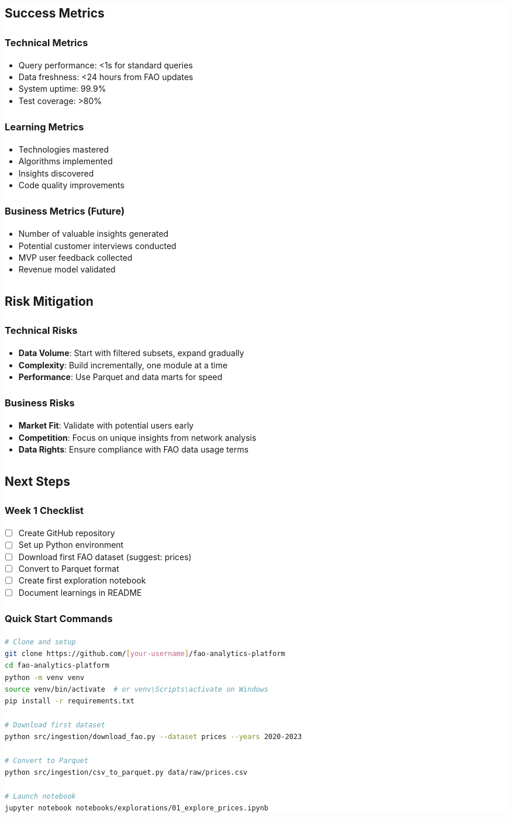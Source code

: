 ## Success Metrics

### Technical Metrics
- Query performance: <1s for standard queries
- Data freshness: <24 hours from FAO updates
- System uptime: 99.9%
- Test coverage: >80%

### Learning Metrics
- Technologies mastered
- Algorithms implemented
- Insights discovered
- Code quality improvements

### Business Metrics (Future)
- Number of valuable insights generated
- Potential customer interviews conducted
- MVP user feedback collected
- Revenue model validated

## Risk Mitigation

### Technical Risks
- **Data Volume**: Start with filtered subsets, expand gradually
- **Complexity**: Build incrementally, one module at a time
- **Performance**: Use Parquet and data marts for speed

### Business Risks
- **Market Fit**: Validate with potential users early
- **Competition**: Focus on unique insights from network analysis
- **Data Rights**: Ensure compliance with FAO data usage terms

## Next Steps

### Week 1 Checklist
- [ ] Create GitHub repository
- [ ] Set up Python environment
- [ ] Download first FAO dataset (suggest: prices)
- [ ] Convert to Parquet format
- [ ] Create first exploration notebook
- [ ] Document learnings in README

### Quick Start Commands
```bash
# Clone and setup
git clone https://github.com/[your-username]/fao-analytics-platform
cd fao-analytics-platform
python -m venv venv
source venv/bin/activate  # or venv\Scripts\activate on Windows
pip install -r requirements.txt

# Download first dataset
python src/ingestion/download_fao.py --dataset prices --years 2020-2023

# Convert to Parquet
python src/ingestion/csv_to_parquet.py data/raw/prices.csv

# Launch notebook
jupyter notebook notebooks/explorations/01_explore_prices.ipynb
```